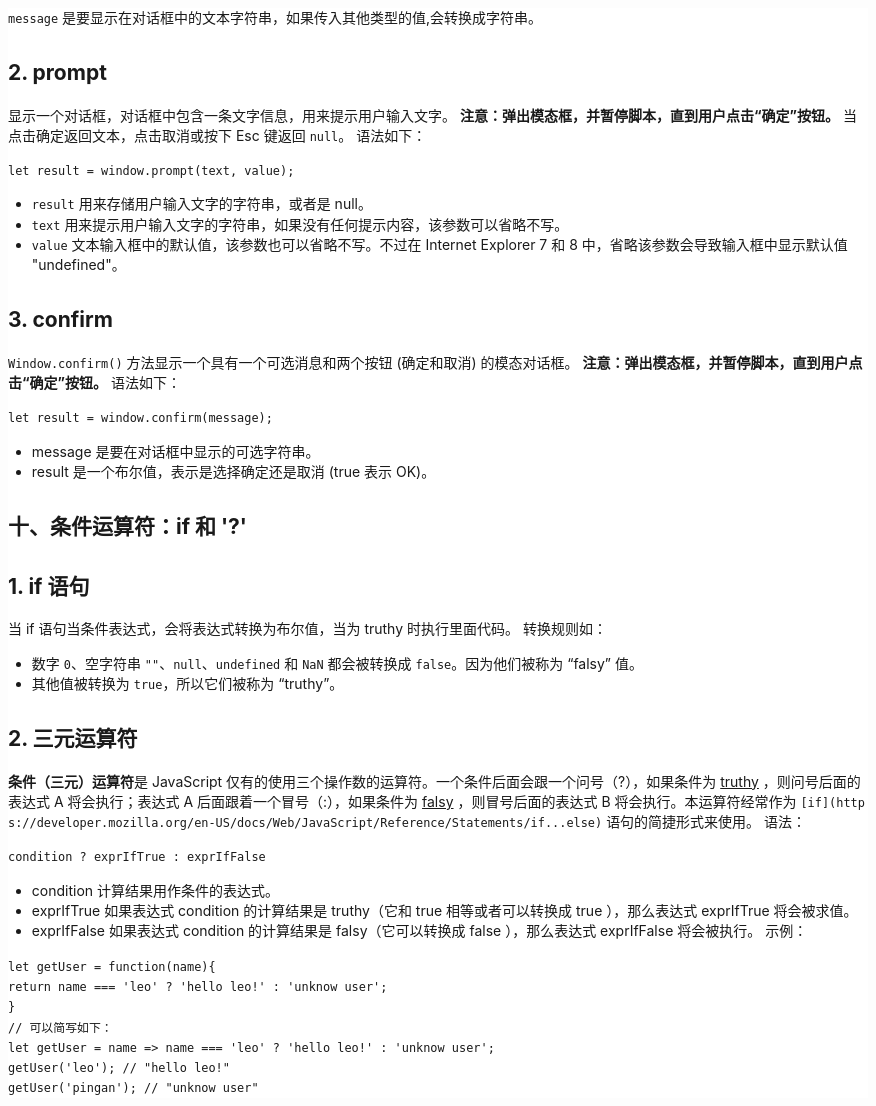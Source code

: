 `message` 是要显示在对话框中的文本字符串，如果传入其他类型的值,会转换成字符串。

## 2\. prompt

显示一个对话框，对话框中包含一条文字信息，用来提示用户输入文字。 **注意：弹出模态框，并暂停脚本，直到用户点击“确定”按钮。** 当点击确定返回文本，点击取消或按下 Esc 键返回 `null`。 语法如下：

```
let result = window.prompt(text, value);
```

- `result` 用来存储用户输入文字的字符串，或者是 null。
- `text` 用来提示用户输入文字的字符串，如果没有任何提示内容，该参数可以省略不写。
- `value` 文本输入框中的默认值，该参数也可以省略不写。不过在 Internet Explorer 7 和 8 中，省略该参数会导致输入框中显示默认值 "undefined"。

## 3\. confirm

`Window.confirm()` 方法显示一个具有一个可选消息和两个按钮 (确定和取消) 的模态对话框。 **注意：弹出模态框，并暂停脚本，直到用户点击“确定”按钮。** 语法如下：

```
let result = window.confirm(message);
```

- message 是要在对话框中显示的可选字符串。
- result 是一个布尔值，表示是选择确定还是取消 (true 表示 OK)。

## 十、条件运算符：if 和 '?'

## 1\. if 语句

当 if 语句当条件表达式，会将表达式转换为布尔值，当为 truthy 时执行里面代码。 转换规则如：

- 数字 `0`、空字符串 `""`、`null`、`undefined` 和 `NaN` 都会被转换成 `false`。因为他们被称为 “falsy” 值。
- 其他值被转换为 `true`，所以它们被称为 “truthy”。

## 2\. 三元运算符

**条件（三元）运算符**是 JavaScript 仅有的使用三个操作数的运算符。一个条件后面会跟一个问号（?），如果条件为 [truthy](https://link.juejin.cn/?target=https%3A%2F%2Fdeveloper.mozilla.org%2Fzh-CN%2Fdocs%2FGlossary%2FTruthy "https://developer.mozilla.org/zh-CN/docs/Glossary/Truthy") ，则问号后面的表达式 A 将会执行；表达式 A 后面跟着一个冒号（:），如果条件为 [falsy](https://link.juejin.cn/?target=https%3A%2F%2Fdeveloper.mozilla.org%2Fzh-CN%2Fdocs%2FGlossary%2FFalsy "https://developer.mozilla.org/zh-CN/docs/Glossary/Falsy") ，则冒号后面的表达式 B 将会执行。本运算符经常作为 `[if](https://developer.mozilla.org/en-US/docs/Web/JavaScript/Reference/Statements/if...else)` 语句的简捷形式来使用。 语法：

```
condition ? exprIfTrue : exprIfFalse
```

- condition 计算结果用作条件的表达式。
- exprIfTrue 如果表达式 condition 的计算结果是 truthy（它和 true 相等或者可以转换成 true ），那么表达式 exprIfTrue 将会被求值。
- exprIfFalse 如果表达式 condition 的计算结果是 falsy（它可以转换成 false ），那么表达式 exprIfFalse 将会被执行。 示例：

```
let getUser = function(name){
return name === 'leo' ? 'hello leo!' : 'unknow user';
}
// 可以简写如下：
let getUser = name => name === 'leo' ? 'hello leo!' : 'unknow user';
getUser('leo'); // "hello leo!"
getUser('pingan'); // "unknow user"
```
